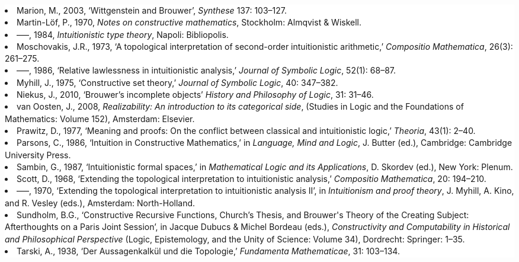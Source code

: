 <li>Marion, M., 2003, &lsquo;Wittgenstein and Brouwer&rsquo;,
<em>Synthese</em> 137: 103&ndash;127. </li>

<li>Martin-L&ouml;f, P., 1970, <em>Notes on constructive
mathematics</em>, Stockholm: Almqvist &amp; Wiskell.</li>

<li>&ndash;&ndash;&ndash;, 1984, <em>Intuitionistic type theory</em>,
Napoli: Bibliopolis.</li>

<li>Moschovakis, J.R., 1973, &lsquo;A topological interpretation of
second-order intuitionistic arithmetic,&rsquo; <em>Compositio
Mathematica</em>, 26(3): 261&ndash;275.</li>

<li>&ndash;&ndash;&ndash;, 1986, &lsquo;Relative lawlessness in
intuitionistic analysis,&rsquo; <em>Journal of Symbolic Logic</em>,
52(1): 68&ndash;87.</li>

<li>Myhill, J., 1975, &lsquo;Constructive set theory,&rsquo;
<em>Journal of Symbolic Logic</em>, 40: 347&ndash;382.</li>

<li>Niekus, J., 2010, &lsquo;Brouwer&rsquo;s incomplete objects&rsquo;
<em>History and Philosophy of Logic</em>, 31: 31&ndash;46.</li>
 
<li>van Oosten, J., 2008, <em>Realizability: An introduction to its
categorical side</em>, (Studies in Logic and the Foundations of
Mathematics: Volume 152), Amsterdam: Elsevier.</li>

<li>Prawitz, D., 1977, &lsquo;Meaning and proofs: On the conflict
between classical and intuitionistic logic,&rsquo; <em>Theoria</em>,
43(1): 2&ndash;40.</li>

<li>Parsons, C., 1986, &lsquo;Intuition in Constructive
Mathematics,&rsquo; in <em>Language, Mind and Logic</em>, J. Butter
(ed.), Cambridge: Cambridge University Press.</li>

<li>Sambin, G., 1987, &lsquo;Intuitionistic formal spaces,&rsquo; in
<em>Mathematical Logic and its Applications</em>, D. Skordev (ed.),
New York: Plenum.</li>

<li>Scott, D., 1968, &lsquo;Extending the topological interpretation
to intuitionistic analysis,&rsquo; <em>Compositio Mathematica</em>,
20: 194&ndash;210.</li>

<li>&ndash;&ndash;&ndash;, 1970, &lsquo;Extending the topological
interpretation to intuitionistic analysis II&rsquo;, in
<em>Intuitionism and proof theory</em>, J. Myhill, A. Kino, and R.
Vesley (eds.), Amsterdam: North-Holland.</li>

<li>Sundholm, B.G., &lsquo;Constructive Recursive Functions, Church&rsquo;s
Thesis, and Brouwer's Theory of the Creating Subject: Afterthoughts on
a Paris Joint Session&rsquo;, in Jacque Dubucs &amp; Michel Bordeau
(eds.), <em>Constructivity and Computability in Historical and
Philosophical Perspective</em> (Logic, Epistemology, and the Unity of
Science: Volume 34), Dordrecht: Springer: 1&ndash;35.</li>

<li>Tarski, A., 1938, &lsquo;Der Aussagenkalk&uuml;l und die
Topologie,&rsquo; <em>Fundamenta Mathematicae</em>, 31:
103&ndash;134.</li>
